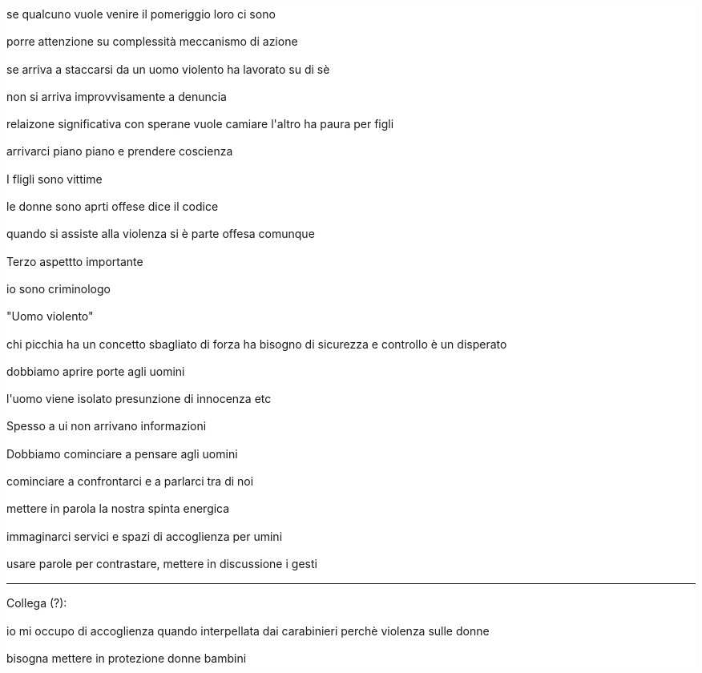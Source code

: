 se qualcuno vuole venire il pomeriggio loro ci sono




porre attenzione su complessità meccanismo di  azione


se arriva a staccarsi da un uomo violento ha lavorato su di sè

non si arriva improvvisamente a denuncia


relaizone significativa con sperane 
vuole camiare l'altro
ha paura per figli



arrivarci  piano piano e prendere coscienza


I fligli sono vittime 

le donne sono aprti offese dice il codice

quando si assiste alla violenza si è parte offesa comunque


Terzo aspettto importante

io sono criminologo

"Uomo violento"

chi picchia ha un concetto sbagliato di forza
ha bisogno di sicurezza e controllo
è un disperato


dobbiamo aprire porte agli uomini

l'uomo viene isolato 
presunzione di innocenza etc


Spesso a ui non arrivano informazioni


Dobbiamo cominciare a pensare agli uomini

cominciare a confrontarci e a parlarci tra di noi

mettere in parola la nostra spinta energica

immaginarci servici e spazi di accoglienza per umini

usare parole per contrastare, mettere in discussione i gesti


---

Collega (?):

io mi occupo di accoglienza quando interpellata dai carabinieri perchè violenza sulle donne

bisogna mettere in protezione donne  bambini
